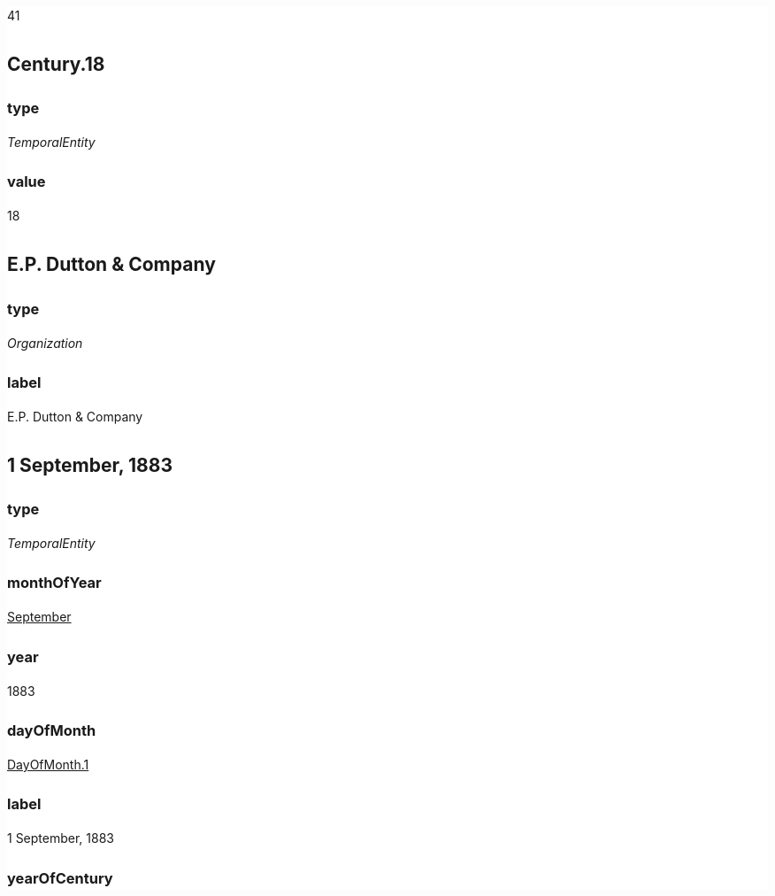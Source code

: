 
41

## Century.18

### type


*TemporalEntity*

### value


18

## E.P. Dutton & Company

### type


*Organization*

### label


E.P. Dutton & Company

## 1 September, 1883

### type


*TemporalEntity*

### monthOfYear


[September](#September)

### year


1883

### dayOfMonth


[DayOfMonth.1](#DayOfMonth.1)

### label


1 September, 1883

### yearOfCentury

